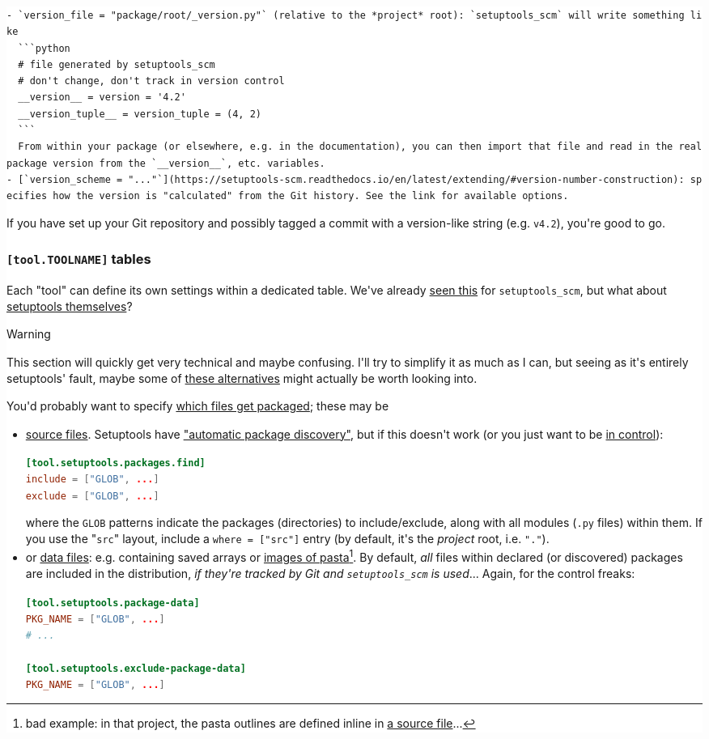     - `version_file = "package/root/_version.py"` (relative to the *project* root): `setuptools_scm` will write something like
      ```python
      # file generated by setuptools_scm
      # don't change, don't track in version control
      __version__ = version = '4.2'
      __version_tuple__ = version_tuple = (4, 2)
      ```
      From within your package (or elsewhere, e.g. in the documentation), you can then import that file and read in the real package version from the `__version__`, etc. variables.
    - [`version_scheme = "..."`](https://setuptools-scm.readthedocs.io/en/latest/extending/#version-number-construction): specifies how the version is "calculated" from the Git history. See the link for available options.

If you have set up your Git repository and possibly tagged a commit with a version-like string (e.g. `v4.2`), you're good to go.

### `[tool.TOOLNAME]` tables

Each "tool" can define its own settings within a dedicated table. We've already [seen this](#scm_table) for `setuptools_scm`, but what about [setuptools themselves](https://setuptools.pypa.io/en/latest/userguide/pyproject_config.html#setuptools-specific-configuration)?

> [!WARNING]
> This section will quickly get very technical and maybe confusing. I'll try to simplify it as much as I can, but seeing as it's entirely setuptools' fault, maybe some of [these alternatives](#alts) might actually be worth looking into.

<a name="include"></a>
You'd probably want to specify [which files get packaged](https://setuptools.pypa.io/en/latest/userguide/miscellaneous.html#controlling-files-in-the-distribution); these may be
- [source files](https://setuptools.pypa.io/en/latest/userguide/package_discovery.html). Setuptools have ["automatic package discovery"](https://setuptools.pypa.io/en/latest/userguide/package_discovery.html#automatic-discovery), but if this doesn't work (or you just want to be [in control](https://setuptools.pypa.io/en/latest/userguide/package_discovery.html#custom-discovery)):
  ```toml
  [tool.setuptools.packages.find]
  include = ["GLOB", ...]
  exclude = ["GLOB", ...]
  ```
  where the `GLOB` patterns indicate the packages (directories) to include/exclude, along with all modules (`.py` files) within them. If you use the "`src`" layout, include a `where = ["src"]` entry (by default, it's the *project* root, i.e. `"."`).
- or [data files](https://setuptools.pypa.io/en/latest/userguide/datafiles.html): e.g. containing saved arrays or [images of pasta](https://github.com/LR-inaf/pasta-marker/tree/main)[^pasta]. By default, *all* files within declared (or discovered) packages are included in the distribution, *if they're tracked by Git and `setuptools_scm` is used*... Again, for the control freaks:
  ```toml
  [tool.setuptools.package-data]
  PKG_NAME = ["GLOB", ...]
  # ...
  
  [tool.setuptools.exclude-package-data]
  PKG_NAME = ["GLOB", ...]
  ```


[^complicated]: Of course, it's [more](https://packaging.python.org/en/latest/discussions/distribution-package-vs-import-package/). [complicated](https://packaging.python.org/en/latest/guides/packaging-namespace-packages/).
[^culture]: Historically, the way to install *packages* for use with Python was through the built-in [distutils](https://docs.python.org/3.11/library/distutils.html) module. This was extended to *projects* via [setuptools](https://setuptools.pypa.io/en/latest/). While the former is now deprecated (and [removed from Python 3.12](https://docs.python.org/3.12/whatsnew/3.12.html#distutils)), setuptools is still the primary *build* tool for Python projects (used under the hood by Pip). However, a growing number of similar tools have recently emerged and challenged the Pip/setuptools duumvirate: e.g. <a name="alts"></a>[Poetry](https://python-poetry.org), [Flit](https://flit.pypa.io/), [PDM](https://pdm-project.org/), [Hatch](https://hatch.pypa.io/). Note that they *all* use more or less the same "`pyproject.toml`"-based configuration! However, I personally haven't found any significant advantages over Pip/setuptools. ¯\\\_(ツ)\_/¯
[^installer]: or whatever other package manager you're using...
[^reinvern]: Do not re-invent them! (unless you really enjoy coding)
[^pasta]: bad example: in that project, the pasta outlines are defined inline in [a source file](https://github.com/LR-inaf/pasta-marker/blob/main/pastamarkers/markers.py)...
[^terminology]: project
[^flesh]: Before proceeding, remember to flesh out any readme or license you promised [above](#legal).
[^wheels]: You've heard[^maybe] of Ruby on Rails, now prepare for Python in [Wheels](https://packaging.python.org/en/latest/guides/distributing-packages-using-setuptools/#wheels)[^eggs].
[^maybe]: maybe
[^eggs]: [Wheels are the new eggs](https://packaging.python.org/en/latest/discussions/package-formats/#what-about-eggs)... Poor name choice, @[Hatch](https://github.com/pypa/hatch).
[^wheelbuilders]: *Others*, e.g. *conda-forge*, might wish to build wheels for your package independently (starting from your source distribution), if your package is famous enough.
[^peer-review]: This is not a refereed publication. To make you module/package/project [journal](https://joss.theoj.org/)-worthy, you'll need to work a bit harder, but that's very soon to come.